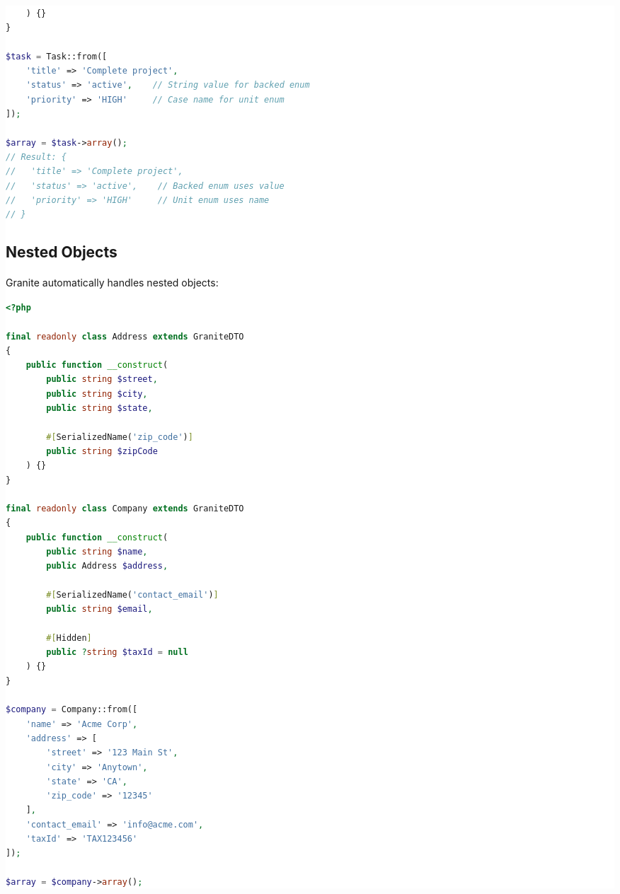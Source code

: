 ```php
    ) {}
}

$task = Task::from([
    'title' => 'Complete project',
    'status' => 'active',    // String value for backed enum
    'priority' => 'HIGH'     // Case name for unit enum
]);

$array = $task->array();
// Result: {
//   'title' => 'Complete project',
//   'status' => 'active',    // Backed enum uses value
//   'priority' => 'HIGH'     // Unit enum uses name
// }
```

## Nested Objects

Granite automatically handles nested objects:

```php
<?php

final readonly class Address extends GraniteDTO
{
    public function __construct(
        public string $street,
        public string $city,
        public string $state,
        
        #[SerializedName('zip_code')]
        public string $zipCode
    ) {}
}

final readonly class Company extends GraniteDTO
{
    public function __construct(
        public string $name,
        public Address $address,
        
        #[SerializedName('contact_email')]
        public string $email,
        
        #[Hidden]
        public ?string $taxId = null
    ) {}
}

$company = Company::from([
    'name' => 'Acme Corp',
    'address' => [
        'street' => '123 Main St',
        'city' => 'Anytown',
        'state' => 'CA',
        'zip_code' => '12345'
    ],
    'contact_email' => 'info@acme.com',
    'taxId' => 'TAX123456'
]);

$array = $company->array();
```